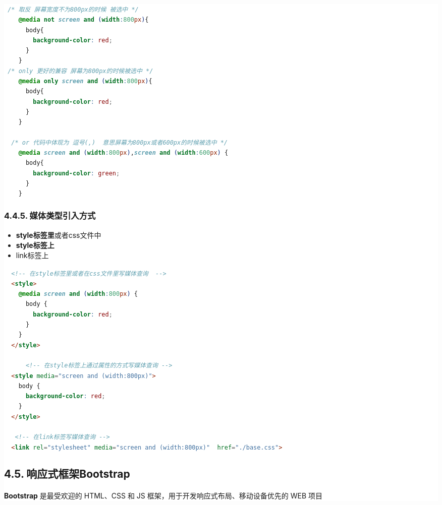 ```css
 /* 取反 屏幕宽度不为800px的时候 被选中 */
    @media not screen and (width:800px){
      body{
        background-color: red;
      }
    }
 /* only 更好的兼容 屏幕为800px的时候被选中 */
    @media only screen and (width:800px){
      body{
        background-color: red;
      }
    }

  /* or 代码中体现为 逗号(,)  意思屏幕为800px或者600px的时候被选中 */
    @media screen and (width:800px),screen and (width:600px) {
      body{
        background-color: green;
      }
    }
```

### 4.4.5. 媒体类型引入方式

- **style标签里**或者css文件中
- **style标签上**
- link标签上

```html
  <!-- 在style标签里或者在css文件里写媒体查询  -->
  <style>
    @media screen and (width:800px) {
      body {
        background-color: red;
      }
    }
  </style>
    
      <!-- 在style标签上通过属性的方式写媒体查询 -->
  <style media="screen and (width:800px)">
    body {
      background-color: red;
    }
  </style>
  
   <!-- 在link标签写媒体查询 -->
  <link rel="stylesheet" media="screen and (width:800px)"  href="./base.css">
```

## 4.5. 响应式框架Bootstrap

**Bootstrap** 是最受欢迎的 HTML、CSS 和 JS 框架，用于开发响应式布局、移动设备优先的 WEB 项目
